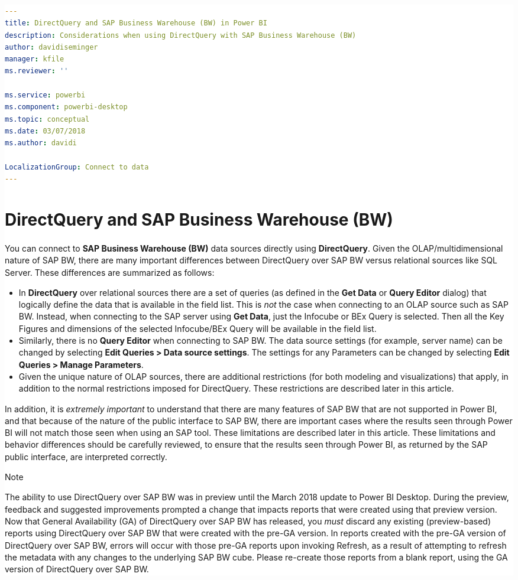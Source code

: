```yaml
---
title: DirectQuery and SAP Business Warehouse (BW) in Power BI
description: Considerations when using DirectQuery with SAP Business Warehouse (BW)
author: davidiseminger
manager: kfile
ms.reviewer: ''

ms.service: powerbi
ms.component: powerbi-desktop
ms.topic: conceptual
ms.date: 03/07/2018
ms.author: davidi

LocalizationGroup: Connect to data
---
```

# DirectQuery and SAP Business Warehouse (BW)
You can connect to **SAP Business Warehouse (BW)** data sources directly using **DirectQuery**. Given the OLAP/multidimensional nature of SAP BW, there are many important differences between DirectQuery over SAP BW versus relational sources like SQL Server. These differences are summarized as follows:

* In **DirectQuery** over relational sources there are a set of queries (as defined in the **Get Data** or **Query Editor** dialog) that logically define the data that is available in the field list. This is *not* the case when connecting to an OLAP source such as SAP BW. Instead, when connecting to the SAP server using **Get Data**, just the Infocube or BEx Query is selected. Then all the Key Figures and dimensions of the selected Infocube/BEx Query will be available in the field list.   
* Similarly, there is no **Query Editor** when connecting to SAP BW. The data source settings (for example, server name) can be changed by selecting **Edit Queries > Data source settings**. The settings for any Parameters can be changed by selecting **Edit Queries > Manage Parameters**.
* Given the unique nature of OLAP sources, there are additional restrictions (for both modeling and visualizations) that apply, in addition to the normal restrictions imposed for DirectQuery. These restrictions are described later in this article.

In addition, it is *extremely important* to understand that there are many features of SAP BW that are not supported in Power BI, and that because of the nature of the public interface to SAP BW, there are important cases where the results seen through Power BI will not match those seen when using an SAP tool. These limitations are described later in this article. These limitations and behavior differences should be carefully reviewed, to ensure that the results seen through Power BI, as returned by the SAP public interface, are interpreted correctly.  

> [!NOTE]
> The ability to use DirectQuery over SAP BW was in preview until the March 2018 update to Power BI Desktop. During the preview, feedback and suggested improvements prompted a change that impacts reports that were created using that preview version. Now that General Availability (GA) of DirectQuery over SAP BW has released, you *must* discard any existing (preview-based) reports using DirectQuery over SAP BW that were created with the pre-GA version. In reports created with the pre-GA version of DirectQuery over SAP BW, errors will occur with those pre-GA reports upon invoking Refresh, as a result of attempting to refresh the metadata with any changes to the underlying SAP BW cube. Please re-create those reports from a blank report, using the GA version of DirectQuery over SAP BW. 
